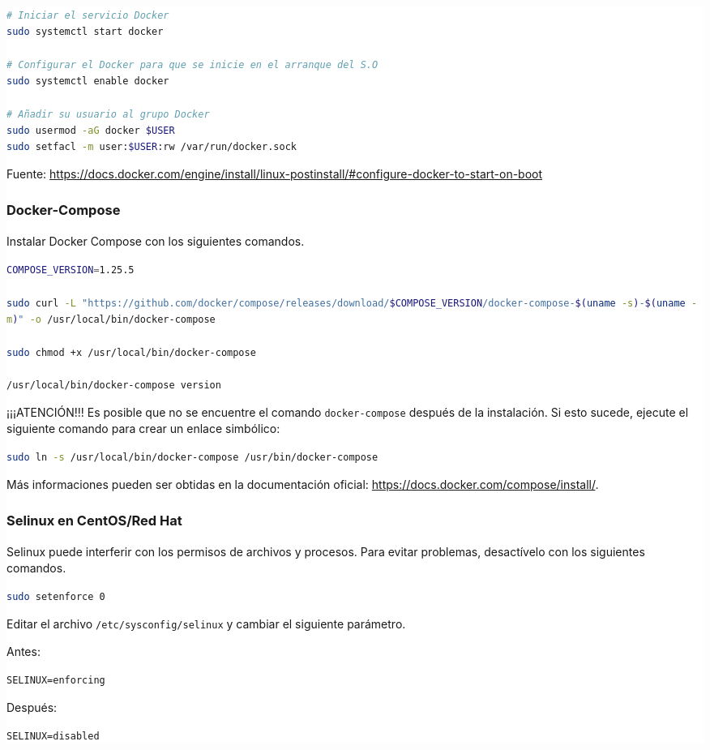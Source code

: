 ```bash
# Iniciar el servicio Docker
sudo systemctl start docker

# Configurar el Docker para que se inicie en el arranque del S.O
sudo systemctl enable docker

# Añadir su usuario al grupo Docker
sudo usermod -aG docker $USER
sudo setfacl -m user:$USER:rw /var/run/docker.sock
```

Fuente: https://docs.docker.com/engine/install/linux-postinstall/#configure-docker-to-start-on-boot

### Docker-Compose

Instalar Docker Compose con los siguientes comandos.

```bash
COMPOSE_VERSION=1.25.5

sudo curl -L "https://github.com/docker/compose/releases/download/$COMPOSE_VERSION/docker-compose-$(uname -s)-$(uname -m)" -o /usr/local/bin/docker-compose

sudo chmod +x /usr/local/bin/docker-compose

/usr/local/bin/docker-compose version
```
¡¡¡ATENCIÓN!!! Es posible que no se encuentre el comando ``docker-compose`` después de la instalación. Si esto sucede, ejecute el siguiente comando para crear un enlace simbólico:

```bash
sudo ln -s /usr/local/bin/docker-compose /usr/bin/docker-compose
```

Más informaciones pueden ser obtidas en la documentación oficial: https://docs.docker.com/compose/install/.

### Selinux en CentOS/Red Hat

Selinux puede interferir con los permisos de archivos y procesos. Para evitar problemas, desactívelo con los siguientes comandos.

```bash
sudo setenforce 0
```

Editar el archivo ``/etc/sysconfig/selinux`` y cambiar el siguiente parámetro.

Antes:

```
SELINUX=enforcing
```

Después:

```
SELINUX=disabled
```
